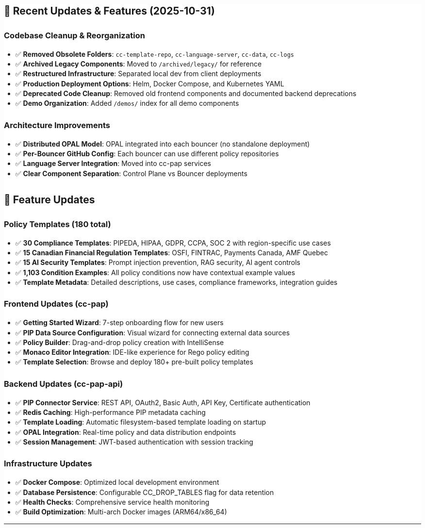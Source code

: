 
## 🎯 Recent Updates & Features (2025-10-31)

### Codebase Cleanup & Reorganization
- ✅ **Removed Obsolete Folders**: `cc-template-repo`, `cc-language-server`, `cc-data`, `cc-logs`
- ✅ **Archived Legacy Components**: Moved to `/archived/legacy/` for reference
- ✅ **Restructured Infrastructure**: Separated local dev from client deployments
- ✅ **Production Deployment Options**: Helm, Docker Compose, and Kubernetes YAML
- ✅ **Deprecated Code Cleanup**: Removed old frontend components and documented backend deprecations
- ✅ **Demo Organization**: Added `/demos/` index for all demo components

### Architecture Improvements
- ✅ **Distributed OPAL Model**: OPAL integrated into each bouncer (no standalone deployment)
- ✅ **Per-Bouncer GitHub Config**: Each bouncer can use different policy repositories
- ✅ **Language Server Integration**: Moved into cc-pap services
- ✅ **Clear Component Separation**: Control Plane vs Bouncer deployments

## 🎯 Feature Updates

### Policy Templates (180 total)
- ✅ **30 Compliance Templates**: PIPEDA, HIPAA, GDPR, CCPA, SOC 2 with region-specific use cases
- ✅ **15 Canadian Financial Regulation Templates**: OSFI, FINTRAC, Payments Canada, AMF Quebec
- ✅ **15 AI Security Templates**: Prompt injection prevention, RAG security, AI agent controls
- ✅ **1,103 Condition Examples**: All policy conditions now have contextual example values
- ✅ **Template Metadata**: Detailed descriptions, use cases, compliance frameworks, integration guides

### Frontend Updates (cc-pap)
- ✅ **Getting Started Wizard**: 7-step onboarding flow for new users
- ✅ **PIP Data Source Configuration**: Visual wizard for connecting external data sources
- ✅ **Policy Builder**: Drag-and-drop policy creation with IntelliSense
- ✅ **Monaco Editor Integration**: IDE-like experience for Rego policy editing
- ✅ **Template Selection**: Browse and deploy 180+ pre-built policy templates

### Backend Updates (cc-pap-api)
- ✅ **PIP Connector Service**: REST API, OAuth2, Basic Auth, API Key, Certificate authentication
- ✅ **Redis Caching**: High-performance PIP metadata caching
- ✅ **Template Loading**: Automatic filesystem-based template loading on startup
- ✅ **OPAL Integration**: Real-time policy and data distribution endpoints
- ✅ **Session Management**: JWT-based authentication with session tracking

### Infrastructure Updates
- ✅ **Docker Compose**: Optimized local development environment
- ✅ **Database Persistence**: Configurable CC_DROP_TABLES flag for data retention
- ✅ **Health Checks**: Comprehensive service health monitoring
- ✅ **Build Optimization**: Multi-arch Docker images (ARM64/x86_64)

---
